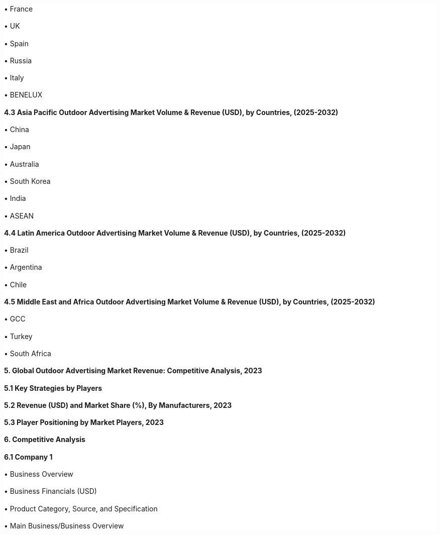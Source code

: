 • France

• UK

• Spain

• Russia

• Italy

• BENELUX

<strong>4.3 Asia Pacific Outdoor Advertising Market Volume &amp; Revenue (USD), by Countries, (2025-2032)</strong>

• China

• Japan

• Australia

• South Korea

• India

• ASEAN

<strong>4.4 Latin America Outdoor Advertising Market Volume &amp; Revenue (USD), by Countries, (2025-2032)</strong>

• Brazil

• Argentina

• Chile

<strong>4.5 Middle East and Africa Outdoor Advertising Market Volume &amp; Revenue (USD), by Countries, (2025-2032)</strong>

• GCC

• Turkey

• South Africa

<strong>5. Global Outdoor Advertising Market Revenue: Competitive Analysis, 2023</strong>

<strong>5.1 Key Strategies by Players</strong>

<strong>5.2 Revenue (USD) and Market Share (%), By Manufacturers, 2023</strong>

<strong>5.3 Player Positioning by Market Players, 2023</strong>

<strong>6. Competitive Analysis</strong>

<strong>6.1 Company 1</strong>

• Business Overview

• Business Financials (USD)

• Product Category, Source, and Specification

• Main Business/Business Overview
